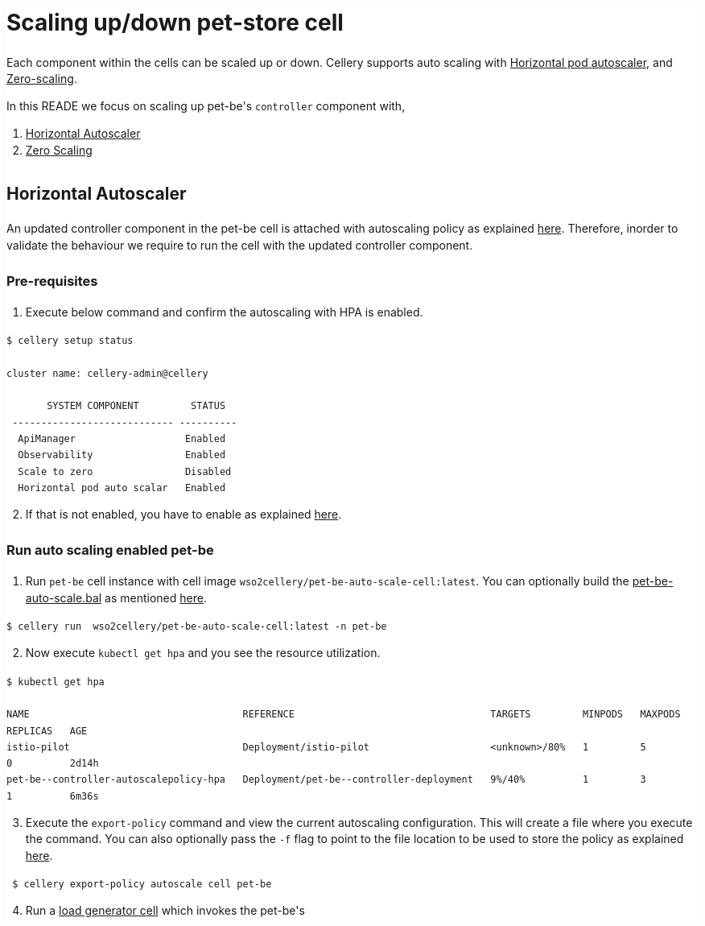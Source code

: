# Scaling up/down pet-store cell
Each component within the cells can be scaled up or down. Cellery supports auto scaling with [Horizontal pod autoscaler](#scale-with-hpa), 
and [Zero-scaling](#zero-scaling).

In this READE we focus on scaling up pet-be's `controller` component with,
1) [Horizontal Autoscaler](#horizontal-autoscaler)
2) [Zero Scaling](#zero-scaling)

## Horizontal Autoscaler
An updated controller component in the pet-be cell is attached with autoscaling policy as explained [here](../../cells/pet-store/advanced/pet-be-auto-scale/pet-be-auto-scale.bal).
Therefore, inorder to validate the behaviour we require to run the cell with the updated controller component. 

### Pre-requisites
1) Execute below command and confirm the autoscaling with HPA is enabled.
```
$ cellery setup status 

cluster name: cellery-admin@cellery

       SYSTEM COMPONENT         STATUS
 ---------------------------- ----------
  ApiManager                   Enabled
  Observability                Enabled
  Scale to zero                Disabled
  Horizontal pod auto scalar   Enabled
```

2) If that is not enabled, you have to enable as explained [here](https://github.com/wso2-cellery/sdk/blob/master/docs/cell-scaling.md#enable-hpa).
  
### Run auto scaling enabled pet-be
1) Run `pet-be` cell instance with cell image `wso2cellery/pet-be-auto-scale-cell:latest`. You can optionally build the [pet-be-auto-scale.bal](../../cells/pet-store/advanced/pet-be-auto-scale/pet-be-auto-scale.bal) as mentioned [here](build-and-run.md).
```
$ cellery run  wso2cellery/pet-be-auto-scale-cell:latest -n pet-be
```

2) Now execute `kubectl get hpa` and you see the resource utilization.
```
$ kubectl get hpa

NAME                                     REFERENCE                                  TARGETS         MINPODS   MAXPODS   REPLICAS   AGE
istio-pilot                              Deployment/istio-pilot                     <unknown>/80%   1         5         0          2d14h
pet-be--controller-autoscalepolicy-hpa   Deployment/pet-be--controller-deployment   9%/40%          1         3         1          6m36s
```
3) Execute the `export-policy` command and view the current autoscaling configuration. This will create a file where you execute the command. 
You can also optionally pass the `-f` flag to point to the file location to be used to store the policy as explained 
[here](https://github.com/wso2-cellery/sdk/blob/master/docs/cli-reference.md#cellery-export-policy). 
```
 $ cellery export-policy autoscale cell pet-be 
```
4) Run a [load generator cell](../../cells/pet-store/advanced/load-gen/load-gen.bal) which invokes the pet-be's 